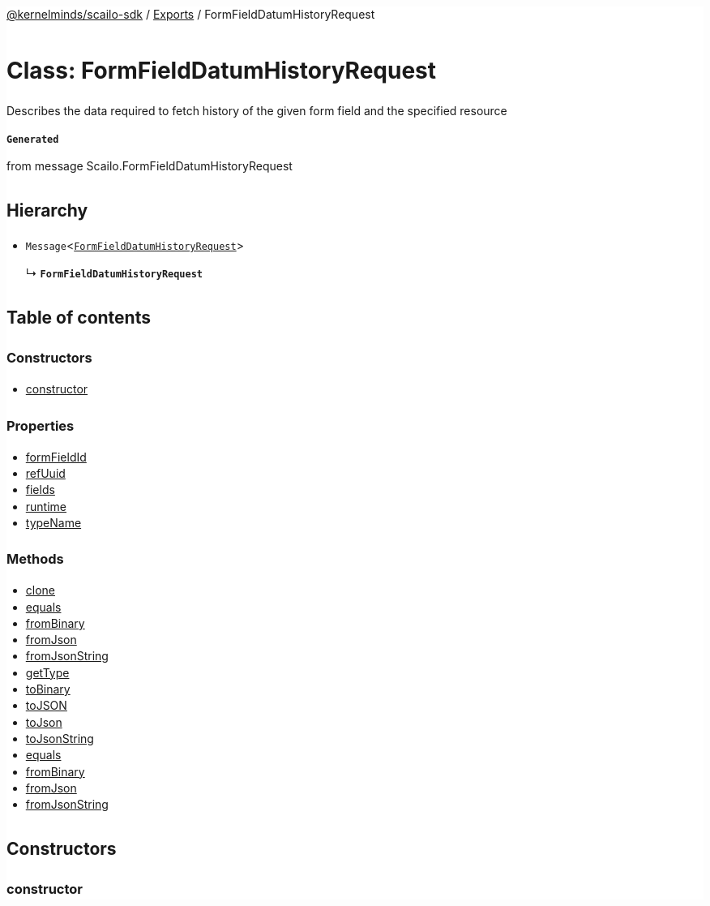 [@kernelminds/scailo-sdk](../README.md) / [Exports](../modules.md) / FormFieldDatumHistoryRequest

# Class: FormFieldDatumHistoryRequest

Describes the data required to fetch history of the given form field and the specified resource

**`Generated`**

from message Scailo.FormFieldDatumHistoryRequest

## Hierarchy

- `Message`\<[`FormFieldDatumHistoryRequest`](FormFieldDatumHistoryRequest.md)\>

  ↳ **`FormFieldDatumHistoryRequest`**

## Table of contents

### Constructors

- [constructor](FormFieldDatumHistoryRequest.md#constructor)

### Properties

- [formFieldId](FormFieldDatumHistoryRequest.md#formfieldid)
- [refUuid](FormFieldDatumHistoryRequest.md#refuuid)
- [fields](FormFieldDatumHistoryRequest.md#fields)
- [runtime](FormFieldDatumHistoryRequest.md#runtime)
- [typeName](FormFieldDatumHistoryRequest.md#typename)

### Methods

- [clone](FormFieldDatumHistoryRequest.md#clone)
- [equals](FormFieldDatumHistoryRequest.md#equals)
- [fromBinary](FormFieldDatumHistoryRequest.md#frombinary)
- [fromJson](FormFieldDatumHistoryRequest.md#fromjson)
- [fromJsonString](FormFieldDatumHistoryRequest.md#fromjsonstring)
- [getType](FormFieldDatumHistoryRequest.md#gettype)
- [toBinary](FormFieldDatumHistoryRequest.md#tobinary)
- [toJSON](FormFieldDatumHistoryRequest.md#tojson)
- [toJson](FormFieldDatumHistoryRequest.md#tojson-1)
- [toJsonString](FormFieldDatumHistoryRequest.md#tojsonstring)
- [equals](FormFieldDatumHistoryRequest.md#equals-1)
- [fromBinary](FormFieldDatumHistoryRequest.md#frombinary-1)
- [fromJson](FormFieldDatumHistoryRequest.md#fromjson-1)
- [fromJsonString](FormFieldDatumHistoryRequest.md#fromjsonstring-1)

## Constructors

### constructor

